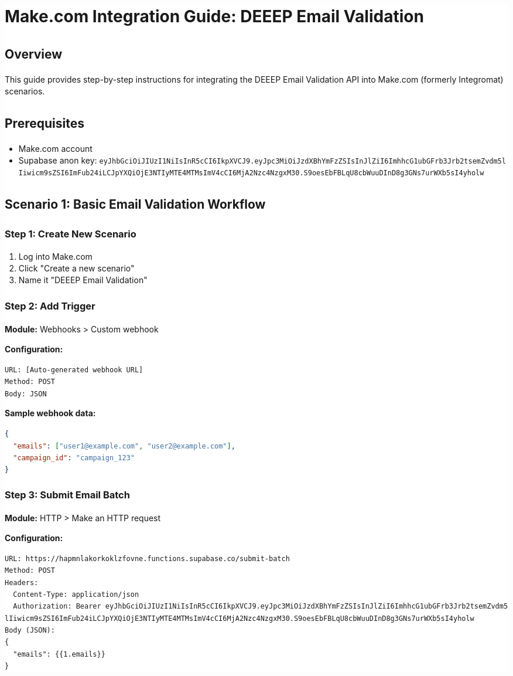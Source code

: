 # Make.com Integration Guide: DEEEP Email Validation

## Overview

This guide provides step-by-step instructions for integrating the DEEEP Email Validation API into Make.com (formerly Integromat) scenarios.

## Prerequisites

- Make.com account
- Supabase anon key: `eyJhbGciOiJIUzI1NiIsInR5cCI6IkpXVCJ9.eyJpc3MiOiJzdXBhYmFzZSIsInJlZiI6ImhhcG1ubGFrb3Jrb2tsemZvdm5lIiwicm9sZSI6ImFub24iLCJpYXQiOjE3NTIyMTE4MTMsImV4cCI6MjA2Nzc4NzgxM30.S9oesEbFBLqU8cbWuuDInD8g3GNs7urWXb5sI4yholw`

## Scenario 1: Basic Email Validation Workflow

### Step 1: Create New Scenario
1. Log into Make.com
2. Click "Create a new scenario"
3. Name it "DEEEP Email Validation"

### Step 2: Add Trigger
**Module:** Webhooks > Custom webhook

**Configuration:**
```
URL: [Auto-generated webhook URL]
Method: POST
Body: JSON
```

**Sample webhook data:**
```json
{
  "emails": ["user1@example.com", "user2@example.com"],
  "campaign_id": "campaign_123"
}
```

### Step 3: Submit Email Batch
**Module:** HTTP > Make an HTTP request

**Configuration:**
```
URL: https://hapmnlakorkoklzfovne.functions.supabase.co/submit-batch
Method: POST
Headers:
  Content-Type: application/json
  Authorization: Bearer eyJhbGciOiJIUzI1NiIsInR5cCI6IkpXVCJ9.eyJpc3MiOiJzdXBhYmFzZSIsInJlZiI6ImhhcG1ubGFrb3Jrb2tsemZvdm5lIiwicm9sZSI6ImFub24iLCJpYXQiOjE3NTIyMTE4MTMsImV4cCI6MjA2Nzc4NzgxM30.S9oesEbFBLqU8cbWuuDInD8g3GNs7urWXb5sI4yholw
Body (JSON):
{
  "emails": {{1.emails}}
}
```
